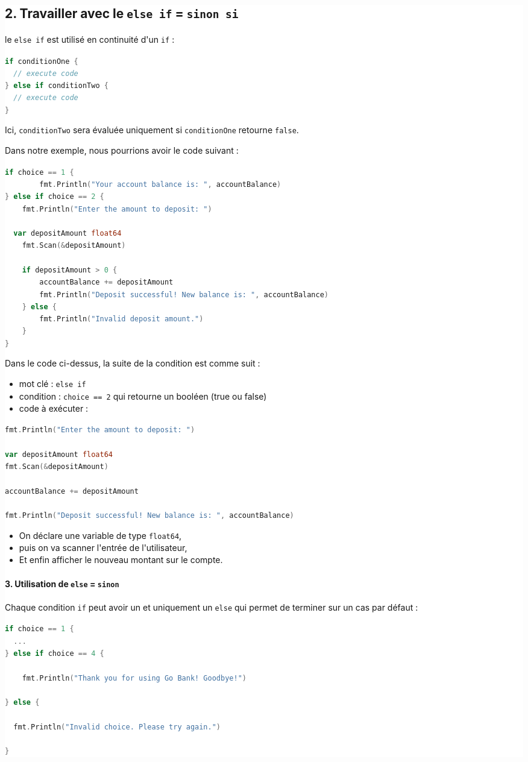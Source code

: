 ## 2. Travailler avec le `else if` = `sinon si`

le `else if` est utilisé en continuité d'un `if` : 
```Go
if conditionOne {
  // execute code
} else if conditionTwo {
  // execute code
}
```
Ici, `conditionTwo` sera évaluée uniquement si `conditionOne` retourne `false`.  

Dans notre exemple, nous pourrions avoir le code suivant : 
```Go
if choice == 1 {
		fmt.Println("Your account balance is: ", accountBalance)
} else if choice == 2 {
	fmt.Println("Enter the amount to deposit: ")
	
  var depositAmount float64
	fmt.Scan(&depositAmount)

	if depositAmount > 0 {
		accountBalance += depositAmount
		fmt.Println("Deposit successful! New balance is: ", accountBalance)
	} else {
		fmt.Println("Invalid deposit amount.")
	}
}
```
Dans le code ci-dessus, la suite de la condition est comme suit : 
* mot clé : `else if`
* condition : `choice == 2` qui retourne un booléen (true ou false)
* code à exécuter : 
```Go
fmt.Println("Enter the amount to deposit: ")

var depositAmount float64
fmt.Scan(&depositAmount)

accountBalance += depositAmount

fmt.Println("Deposit successful! New balance is: ", accountBalance)
```
* On déclare une variable de type `float64`, 
* puis on va scanner l'entrée de l'utilisateur, 
* Et enfin afficher le nouveau montant sur le compte.

#### 3. Utilisation de `else` = `sinon`

Chaque condition `if` peut avoir un et uniquement un `else` qui permet de terminer sur un cas par défaut :
```Go
if choice == 1 {
  ...
} else if choice == 4 {

	fmt.Println("Thank you for using Go Bank! Goodbye!")

} else {
	
  fmt.Println("Invalid choice. Please try again.")

}
```